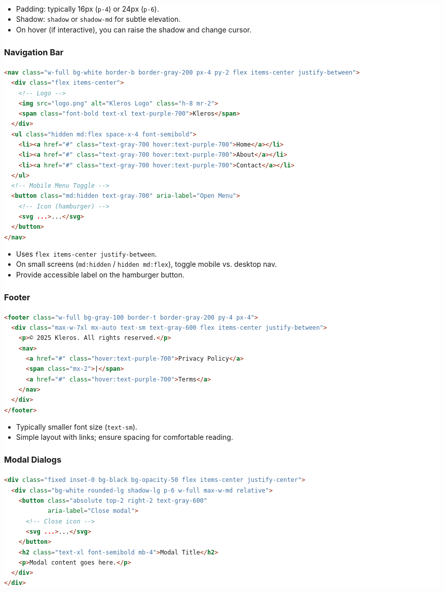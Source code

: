 - Padding: typically 16px (`p-4`) or 24px (`p-6`).
- Shadow: `shadow` or `shadow-md` for subtle elevation.
- On hover (if interactive), you can raise the shadow and change cursor.

### Navigation Bar

```html
<nav class="w-full bg-white border-b border-gray-200 px-4 py-2 flex items-center justify-between">
  <div class="flex items-center">
    <!-- Logo -->
    <img src="logo.png" alt="Kleros Logo" class="h-8 mr-2">
    <span class="font-bold text-xl text-purple-700">Kleros</span>
  </div>
  <ul class="hidden md:flex space-x-4 font-semibold">
    <li><a href="#" class="text-gray-700 hover:text-purple-700">Home</a></li>
    <li><a href="#" class="text-gray-700 hover:text-purple-700">About</a></li>
    <li><a href="#" class="text-gray-700 hover:text-purple-700">Contact</a></li>
  </ul>
  <!-- Mobile Menu Toggle -->
  <button class="md:hidden text-gray-700" aria-label="Open Menu">
    <!-- Icon (hamburger) -->
    <svg ...>...</svg>
  </button>
</nav>
```

- Uses `flex items-center justify-between`.
- On small screens (`md:hidden` / `hidden md:flex`), toggle mobile vs. desktop nav.
- Provide accessible label on the hamburger button.

### Footer

```html
<footer class="w-full bg-gray-100 border-t border-gray-200 py-4 px-4">
  <div class="max-w-7xl mx-auto text-sm text-gray-600 flex items-center justify-between">
    <p>© 2025 Kleros. All rights reserved.</p>
    <nav>
      <a href="#" class="hover:text-purple-700">Privacy Policy</a>
      <span class="mx-2">|</span>
      <a href="#" class="hover:text-purple-700">Terms</a>
    </nav>
  </div>
</footer>
```

- Typically smaller font size (`text-sm`).
- Simple layout with links; ensure spacing for comfortable reading.

### Modal Dialogs

```html
<div class="fixed inset-0 bg-black bg-opacity-50 flex items-center justify-center">
  <div class="bg-white rounded-lg shadow-lg p-6 w-full max-w-md relative">
    <button class="absolute top-2 right-2 text-gray-600"
            aria-label="Close modal">
      <!-- Close icon -->
      <svg ...>...</svg>
    </button>
    <h2 class="text-xl font-semibold mb-4">Modal Title</h2>
    <p>Modal content goes here.</p>
  </div>
</div>
```
